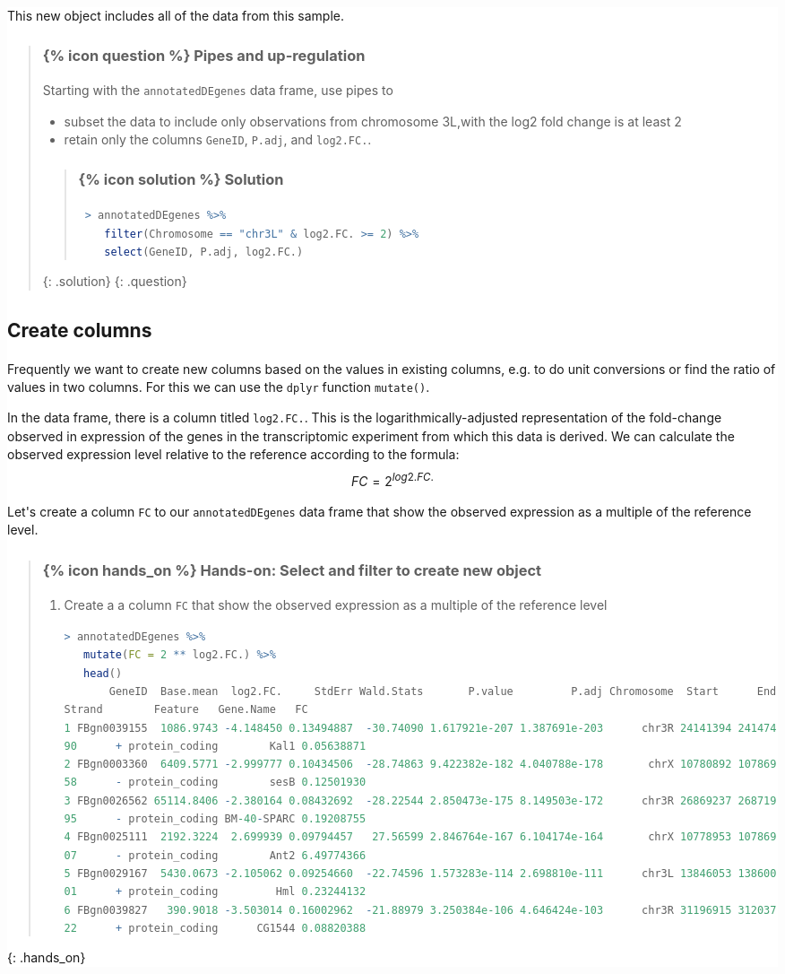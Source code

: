 This new object includes all of the data from this sample.

> ### {% icon question %} Pipes and up-regulation
>
> Starting with the `annotatedDEgenes` data frame, use pipes to
> - subset the data to include only observations from chromosome 3L,with the log2 fold change is at least 2
> - retain only the columns `GeneID`, `P.adj`, and `log2.FC.`.
>
> > ### {% icon solution %} Solution
> > ```R
> >  > annotatedDEgenes %>%
> >     filter(Chromosome == "chr3L" & log2.FC. >= 2) %>%
> >     select(GeneID, P.adj, log2.FC.)
> > ```
> {: .solution}
{: .question}

## Create columns

Frequently we want to create new columns based on the values in existing columns, e.g. to do unit conversions or find the ratio of values in two columns. For this we can use the `dplyr` function `mutate()`.

In the data frame, there is a column titled `log2.FC.`. This is the logarithmically-adjusted representation of the fold-change observed in expression of the genes in the transcriptomic experiment from which this data is derived. We can calculate the observed expression level relative to the reference according to the formula: $$FC = 2^{log2.FC.}$$

Let's create a column `FC` to our `annotatedDEgenes` data frame that show the observed expression as a multiple of the reference level.

> ### {% icon hands_on %} Hands-on: Select and filter to create new object
>
> 1. Create a a column `FC` that show the observed expression as a multiple of the reference level
>
>     ```R
>     > annotatedDEgenes %>%
>        mutate(FC = 2 ** log2.FC.) %>%
>        head()
>            GeneID  Base.mean  log2.FC.     StdErr Wald.Stats       P.value         P.adj Chromosome  Start      End Strand        Feature   Gene.Name   FC
>     1 FBgn0039155  1086.9743 -4.148450 0.13494887  -30.74090 1.617921e-207 1.387691e-203      chr3R 24141394 24147490      + protein_coding        Kal1 0.05638871
>     2 FBgn0003360  6409.5771 -2.999777 0.10434506  -28.74863 9.422382e-182 4.040788e-178       chrX 10780892 10786958      - protein_coding        sesB 0.12501930
>     3 FBgn0026562 65114.8406 -2.380164 0.08432692  -28.22544 2.850473e-175 8.149503e-172      chr3R 26869237 26871995      - protein_coding BM-40-SPARC 0.19208755
>     4 FBgn0025111  2192.3224  2.699939 0.09794457   27.56599 2.846764e-167 6.104174e-164       chrX 10778953 10786907      - protein_coding        Ant2 6.49774366
>     5 FBgn0029167  5430.0673 -2.105062 0.09254660  -22.74596 1.573283e-114 2.698810e-111      chr3L 13846053 13860001      + protein_coding         Hml 0.23244132
>     6 FBgn0039827   390.9018 -3.503014 0.16002962  -21.88979 3.250384e-106 4.646424e-103      chr3R 31196915 31203722      + protein_coding      CG1544 0.08820388
>     ```
>
{: .hands_on}
